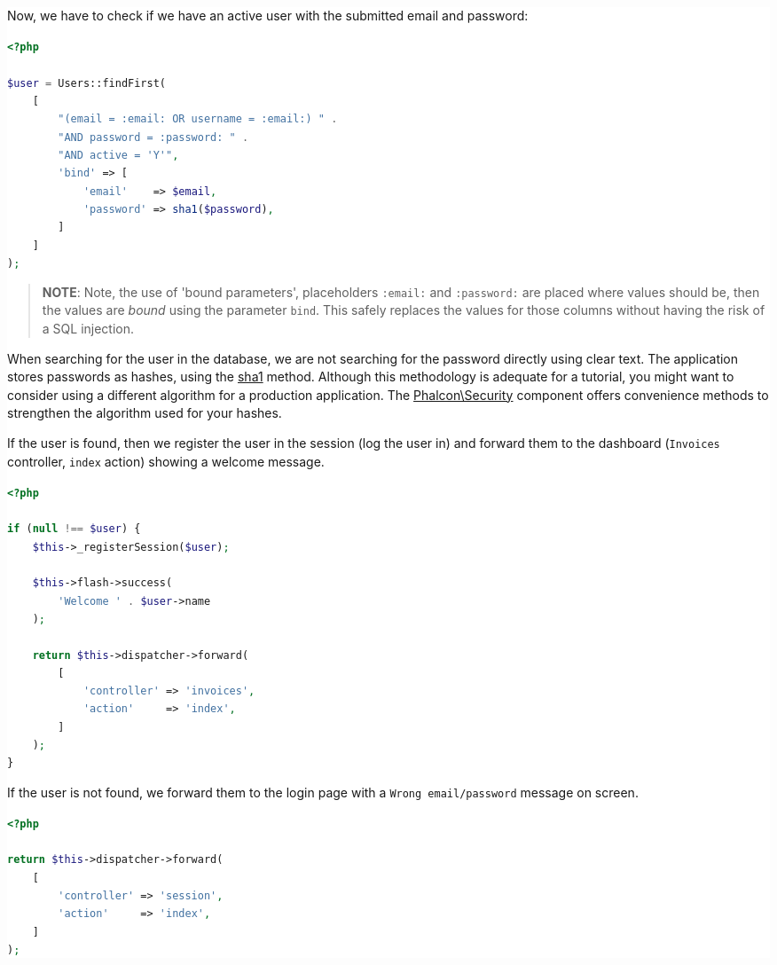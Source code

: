 Now, we have to check if we have an active user with the submitted email and password:

```php
<?php

$user = Users::findFirst(
    [
        "(email = :email: OR username = :email:) " .
        "AND password = :password: " .
        "AND active = 'Y'",
        'bind' => [
            'email'    => $email,
            'password' => sha1($password),
        ]
    ]
);
```

> **NOTE**: Note, the use of 'bound parameters', placeholders `:email:` and `:password:` are placed where values should be, then the values are *bound* using the parameter `bind`. This safely replaces the values for those columns without having the risk of a SQL injection.

When searching for the user in the database, we are not searching for the password directly using clear text. The application stores passwords as hashes, using the [sha1](https://php.net/manual/en/function.sha1.php) method. Although this methodology is adequate for a tutorial, you might want to consider using a different algorithm for a production application. The [Phalcon\Security](security) component offers convenience methods to strengthen the algorithm used for your hashes.

If the user is found, then we register the user in the session (log the user in) and forward them to the dashboard (`Invoices` controller, `index` action) showing a welcome message.

```php
<?php

if (null !== $user) {
    $this->_registerSession($user);

    $this->flash->success(
        'Welcome ' . $user->name
    );

    return $this->dispatcher->forward(
        [
            'controller' => 'invoices',
            'action'     => 'index',
        ]
    );
}
```

If the user is not found, we forward them to the login page with a `Wrong email/password` message on screen.

```php
<?php

return $this->dispatcher->forward(
    [
        'controller' => 'session',
        'action'     => 'index',
    ]
);
```
